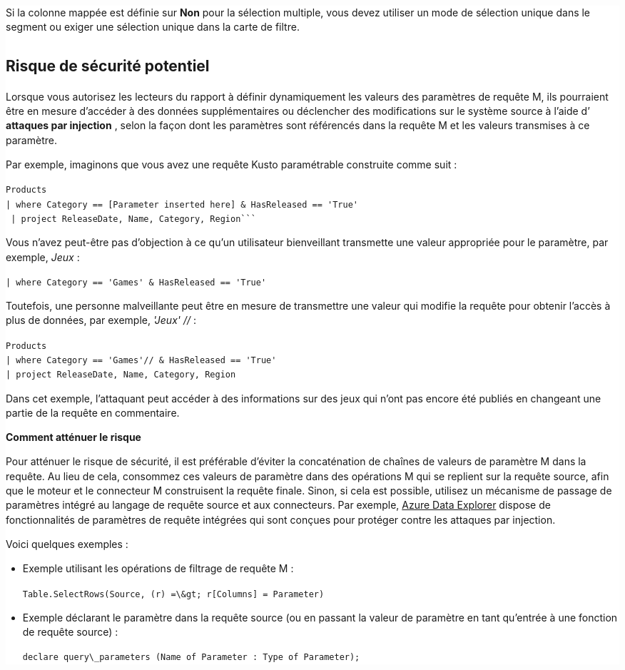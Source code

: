 Si la colonne mappée est définie sur **Non** pour la sélection multiple, vous devez utiliser un mode de sélection unique dans le segment ou exiger une sélection unique dans la carte de filtre.

## <a name="potential-security-risk"></a>Risque de sécurité potentiel

Lorsque vous autorisez les lecteurs du rapport à définir dynamiquement les valeurs des paramètres de requête M, ils pourraient être en mesure d’accéder à des données supplémentaires ou déclencher des modifications sur le système source à l’aide d’ **attaques par injection** , selon la façon dont les paramètres sont référencés dans la requête M et les valeurs transmises à ce paramètre.

Par exemple, imaginons que vous avez une requête Kusto paramétrable construite comme suit :

```
Products
| where Category == [Parameter inserted here] & HasReleased == 'True'
 | project ReleaseDate, Name, Category, Region```
```

Vous n’avez peut-être pas d’objection à ce qu’un utilisateur bienveillant transmette une valeur appropriée pour le paramètre, par exemple, *Jeux* :

```
| where Category == 'Games' & HasReleased == 'True'
```

Toutefois, une personne malveillante peut être en mesure de transmettre une valeur qui modifie la requête pour obtenir l’accès à plus de données, par exemple, *'Jeux' //* :

```
Products
| where Category == 'Games'// & HasReleased == 'True'
| project ReleaseDate, Name, Category, Region
```

Dans cet exemple, l’attaquant peut accéder à des informations sur des jeux qui n’ont pas encore été publiés en changeant une partie de la requête en commentaire.

**Comment atténuer le risque**

Pour atténuer le risque de sécurité, il est préférable d’éviter la concaténation de chaînes de valeurs de paramètre M dans la requête.  Au lieu de cela, consommez ces valeurs de paramètre dans des opérations M qui se replient sur la requête source, afin que le moteur et le connecteur M construisent la requête finale. Sinon, si cela est possible, utilisez un mécanisme de passage de paramètres intégré au langage de requête source et aux connecteurs. Par exemple, [Azure Data Explorer](/azure/data-explorer/kusto/query/queryparametersstatement?pivots=azuredataexplorer) dispose de fonctionnalités de paramètres de requête intégrées qui sont conçues pour protéger contre les attaques par injection.

Voici quelques exemples :

* Exemple utilisant les opérations de filtrage de requête M :
    ```
    Table.SelectRows(Source, (r) =\&gt; r[Columns] = Parameter)
    ```

* Exemple déclarant le paramètre dans la requête source (ou en passant la valeur de paramètre en tant qu’entrée à une fonction de requête source) :
    ```
    declare query\_parameters (Name of Parameter : Type of Parameter);
    ```
